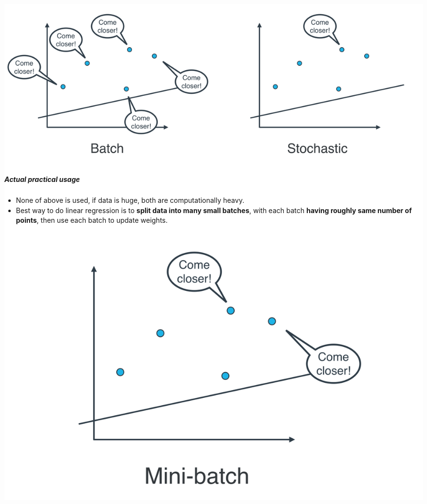 <img src='2_stochastic.png'>

##### Actual practical usage
- None of above is used, if data is huge, both are computationally heavy.
- Best way to do linear regression is to **split data into many small batches**, with each batch **having roughly same number of points**, then use each batch to update weights.   

<img src='2_minibatch.png'>
